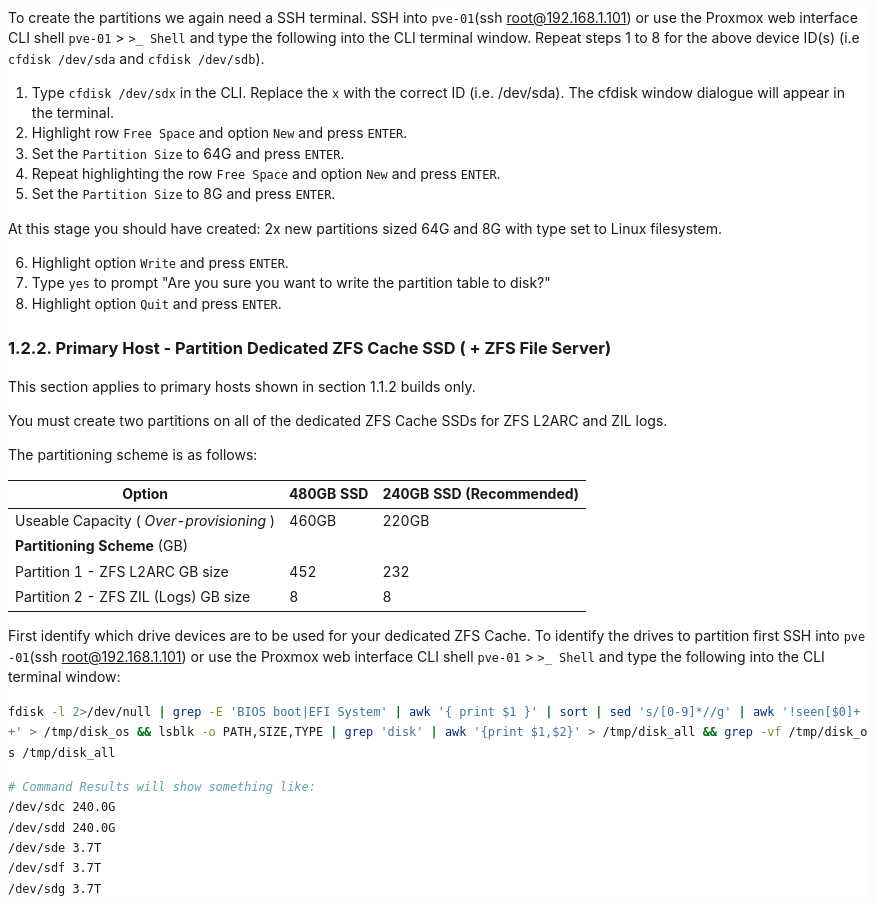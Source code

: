 To create the partitions we again need a SSH terminal. SSH into `pve-01`(ssh root@192.168.1.101) or use the Proxmox web interface CLI shell `pve-01` > `>_ Shell` and type the following into the CLI terminal window. Repeat steps 1 to 8 for the above device ID(s) (i.e `cfdisk /dev/sda` and `cfdisk /dev/sdb`).

1.  Type `cfdisk /dev/sdx` in the CLI. Replace the `x` with the correct ID (i.e. /dev/sda). The cfdisk window dialogue will appear in the terminal.
2.  Highlight row `Free Space` and option `New` and press `ENTER`.
3.  Set the `Partition Size` to 64G and press `ENTER`.
4.  Repeat highlighting the row `Free Space` and option `New` and press `ENTER`.
5.  Set the `Partition Size` to 8G and press `ENTER`.

At this stage you should have created: 2x new partitions sized 64G and 8G with type set to Linux filesystem.

6.  Highlight option `Write` and press `ENTER`.
7.  Type `yes` to prompt "Are you sure you want to write the partition table to disk?"
8.  Highlight option `Quit` and press `ENTER`.

### 1.2.2. Primary Host - Partition Dedicated ZFS Cache SSD ( + ZFS File Server)

This section applies to primary hosts shown in section 1.1.2 builds only.

You must create two partitions on all of the dedicated ZFS Cache SSDs for ZFS L2ARC and ZIL logs.

The partitioning scheme is as follows:

| Option                                   | 480GB SSD | 240GB SSD (Recommended) |
|------------------------------------------|-----------|-------------------------|
| Useable Capacity ( *Over-provisioning* ) | 460GB     | 220GB                   |
| **Partitioning Scheme** (GB)             |           |                         |
| Partition 1 - ZFS L2ARC GB size          | 452       | 232                     |
| Partition 2 - ZFS ZIL (Logs) GB size     | 8         | 8                       |

First identify which drive devices are to be used for your dedicated ZFS Cache. To identify the drives to partition first SSH into `pve-01`(ssh root@192.168.1.101) or use the Proxmox web interface CLI shell `pve-01` > `>_ Shell` and type the following into the CLI terminal window:

```bash
fdisk -l 2>/dev/null | grep -E 'BIOS boot|EFI System' | awk '{ print $1 }' | sort | sed 's/[0-9]*//g' | awk '!seen[$0]++' > /tmp/disk_os && lsblk -o PATH,SIZE,TYPE | grep 'disk' | awk '{print $1,$2}' > /tmp/disk_all && grep -vf /tmp/disk_os /tmp/disk_all
```

```bash
# Command Results will show something like:
/dev/sdc 240.0G
/dev/sdd 240.0G
/dev/sde 3.7T
/dev/sdf 3.7T
/dev/sdg 3.7T
```
